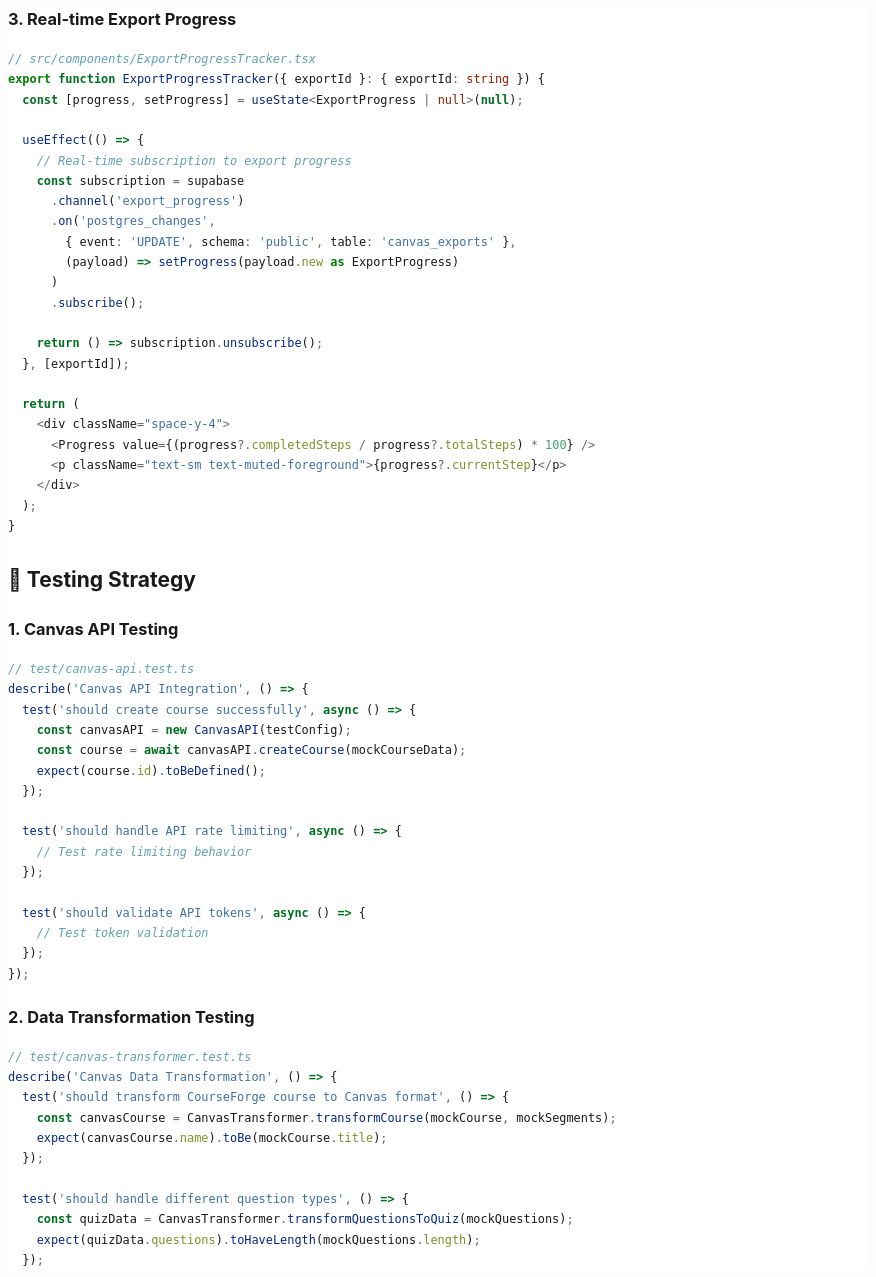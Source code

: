 ### 3. Real-time Export Progress
```typescript
// src/components/ExportProgressTracker.tsx
export function ExportProgressTracker({ exportId }: { exportId: string }) {
  const [progress, setProgress] = useState<ExportProgress | null>(null);
  
  useEffect(() => {
    // Real-time subscription to export progress
    const subscription = supabase
      .channel('export_progress')
      .on('postgres_changes', 
        { event: 'UPDATE', schema: 'public', table: 'canvas_exports' },
        (payload) => setProgress(payload.new as ExportProgress)
      )
      .subscribe();
      
    return () => subscription.unsubscribe();
  }, [exportId]);
  
  return (
    <div className="space-y-4">
      <Progress value={(progress?.completedSteps / progress?.totalSteps) * 100} />
      <p className="text-sm text-muted-foreground">{progress?.currentStep}</p>
    </div>
  );
}
```

## 🧪 Testing Strategy

### 1. Canvas API Testing
```typescript
// test/canvas-api.test.ts
describe('Canvas API Integration', () => {
  test('should create course successfully', async () => {
    const canvasAPI = new CanvasAPI(testConfig);
    const course = await canvasAPI.createCourse(mockCourseData);
    expect(course.id).toBeDefined();
  });
  
  test('should handle API rate limiting', async () => {
    // Test rate limiting behavior
  });
  
  test('should validate API tokens', async () => {
    // Test token validation
  });
});
```

### 2. Data Transformation Testing
```typescript
// test/canvas-transformer.test.ts
describe('Canvas Data Transformation', () => {
  test('should transform CourseForge course to Canvas format', () => {
    const canvasCourse = CanvasTransformer.transformCourse(mockCourse, mockSegments);
    expect(canvasCourse.name).toBe(mockCourse.title);
  });
  
  test('should handle different question types', () => {
    const quizData = CanvasTransformer.transformQuestionsToQuiz(mockQuestions);
    expect(quizData.questions).toHaveLength(mockQuestions.length);
  });
```